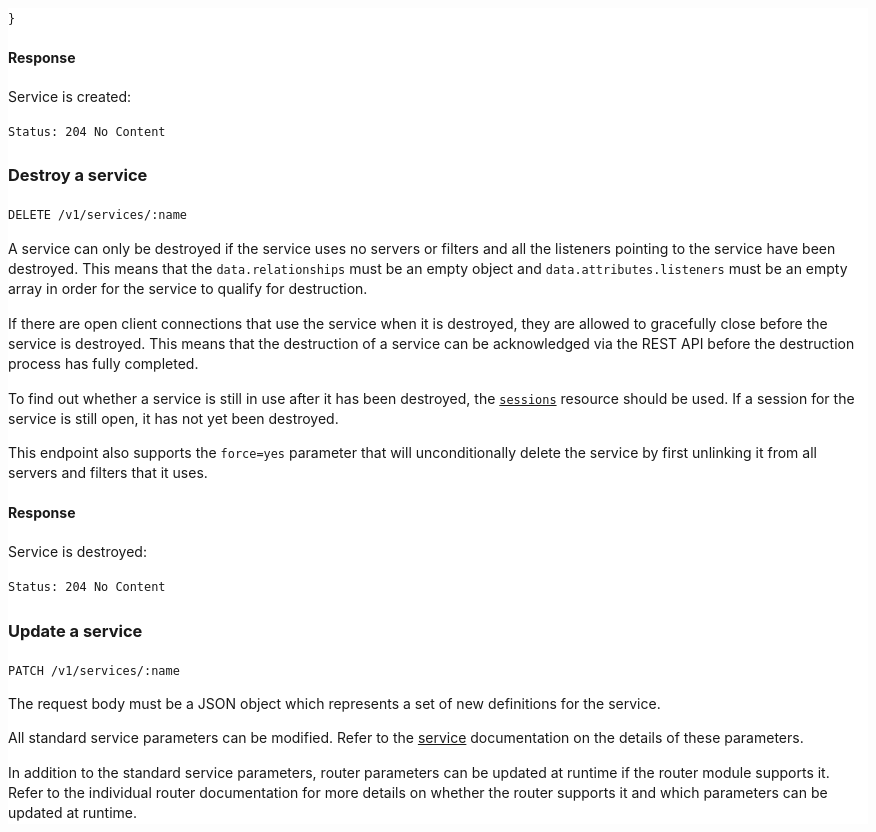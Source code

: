 ```javascript
}
```

#### Response

Service is created:

`Status: 204 No Content`

### Destroy a service

```
DELETE /v1/services/:name
```

A service can only be destroyed if the service uses no servers or filters and
all the listeners pointing to the service have been destroyed. This means that
the `data.relationships` must be an empty object and `data.attributes.listeners`
must be an empty array in order for the service to qualify for destruction.

If there are open client connections that use the service when it is destroyed,
they are allowed to gracefully close before the service is destroyed. This means
that the destruction of a service can be acknowledged via the REST API before
the destruction process has fully completed.

To find out whether a service is still in use after it has been destroyed, the
[`sessions`](./Resources-Session.md) resource should be used. If a session for
the service is still open, it has not yet been destroyed.

This endpoint also supports the `force=yes` parameter that will unconditionally
delete the service by first unlinking it from all servers and filters that it
uses.

#### Response

Service is destroyed:

`Status: 204 No Content`

### Update a service

```
PATCH /v1/services/:name
```

The request body must be a JSON object which represents a set of new definitions
for the service.

All standard service parameters can be modified. Refer to the
[service](../Getting-Started/Configuration-Guide.md#service) documentation on
the details of these parameters.

In addition to the standard service parameters, router parameters can be updated
at runtime if the router module supports it. Refer to the individual router
documentation for more details on whether the router supports it and which
parameters can be updated at runtime.
